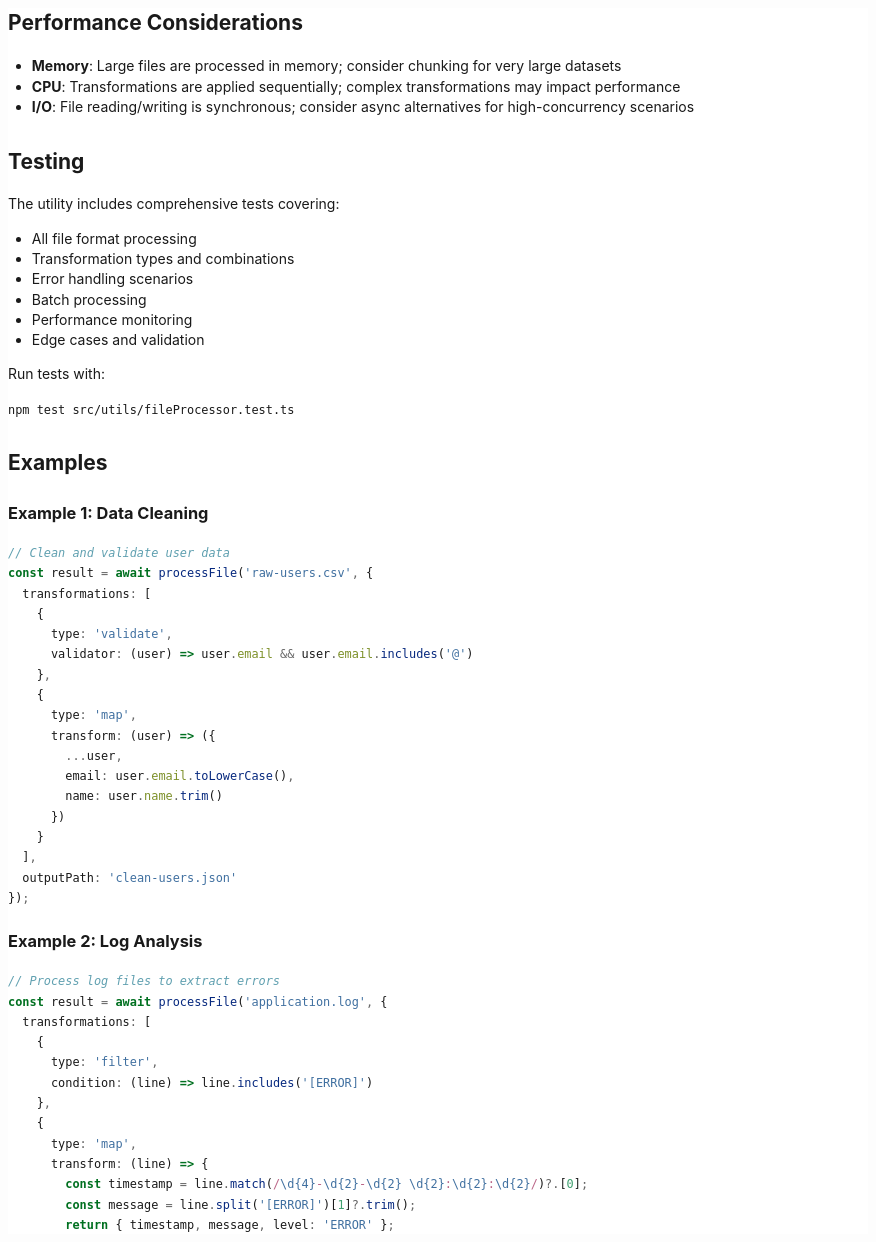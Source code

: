 ## Performance Considerations

- **Memory**: Large files are processed in memory; consider chunking for very large datasets
- **CPU**: Transformations are applied sequentially; complex transformations may impact performance
- **I/O**: File reading/writing is synchronous; consider async alternatives for high-concurrency scenarios

## Testing

The utility includes comprehensive tests covering:

- All file format processing
- Transformation types and combinations
- Error handling scenarios
- Batch processing
- Performance monitoring
- Edge cases and validation

Run tests with:
```bash
npm test src/utils/fileProcessor.test.ts
```

## Examples

### Example 1: Data Cleaning

```typescript
// Clean and validate user data
const result = await processFile('raw-users.csv', {
  transformations: [
    {
      type: 'validate',
      validator: (user) => user.email && user.email.includes('@')
    },
    {
      type: 'map',
      transform: (user) => ({
        ...user,
        email: user.email.toLowerCase(),
        name: user.name.trim()
      })
    }
  ],
  outputPath: 'clean-users.json'
});
```

### Example 2: Log Analysis

```typescript
// Process log files to extract errors
const result = await processFile('application.log', {
  transformations: [
    {
      type: 'filter',
      condition: (line) => line.includes('[ERROR]')
    },
    {
      type: 'map',
      transform: (line) => {
        const timestamp = line.match(/\d{4}-\d{2}-\d{2} \d{2}:\d{2}:\d{2}/)?.[0];
        const message = line.split('[ERROR]')[1]?.trim();
        return { timestamp, message, level: 'ERROR' };
```